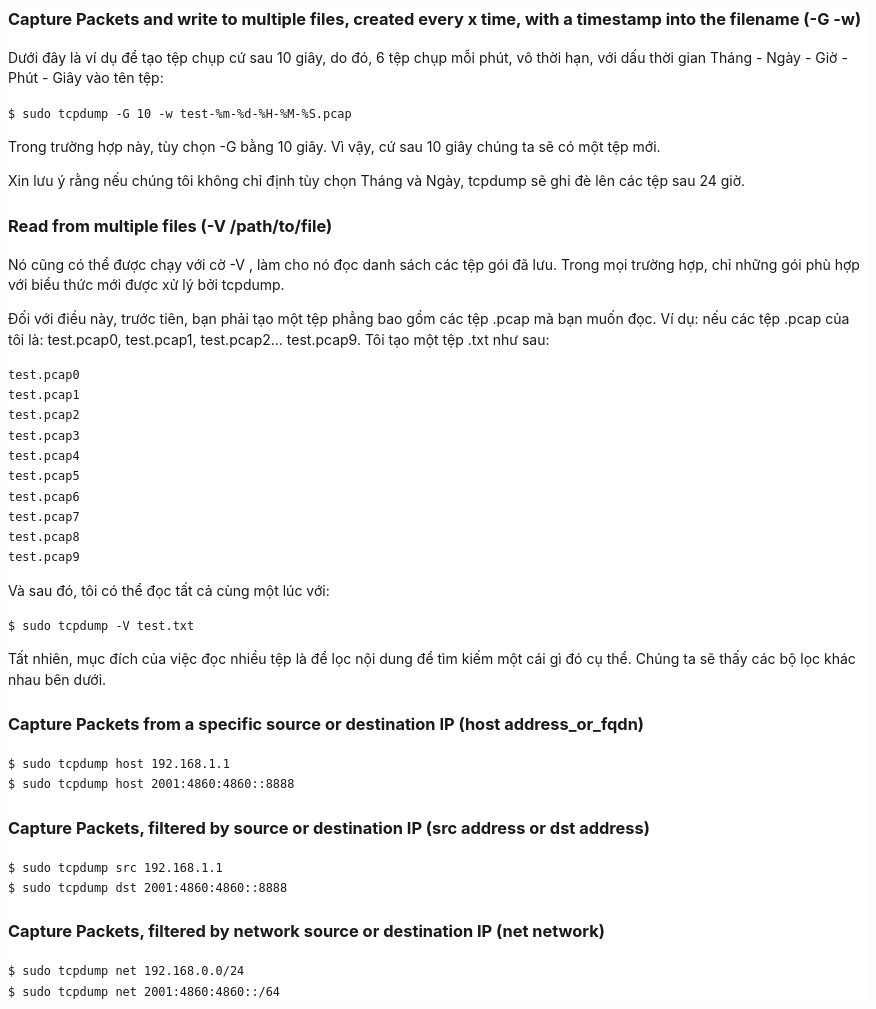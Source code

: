### Capture Packets and write to multiple files, created every x time, with a timestamp into the filename (-G -w)

Dưới đây là ví dụ để tạo tệp chụp cứ sau 10 giây, do đó, 6 tệp chụp mỗi phút, vô thời hạn, với dấu thời gian Tháng - Ngày - Giờ - Phút - Giây vào tên tệp:

```
$ sudo tcpdump -G 10 -w test-%m-%d-%H-%M-%S.pcap
```
Trong trường hợp này, tùy chọn -G bằng 10 giây. Vì vậy, cứ sau 10 giây chúng ta sẽ có một tệp mới.

Xin lưu ý rằng nếu chúng tôi không chỉ định tùy chọn Tháng và Ngày, tcpdump sẽ ghi đè lên các tệp sau 24 giờ.

### Read from multiple files (-V /path/to/file)

Nó cũng có thể được chạy với cờ -V , làm cho nó đọc danh sách các tệp gói đã lưu. Trong mọi trường hợp, chỉ những gói phù hợp với biểu thức mới được xử lý bởi tcpdump.

Đối với điều này, trước tiên, bạn phải tạo một tệp phẳng bao gồm các tệp .pcap mà bạn muốn đọc. Ví dụ: nếu các tệp .pcap của tôi là: test.pcap0, test.pcap1, test.pcap2… test.pcap9. Tôi tạo một tệp .txt như sau:

```
test.pcap0 
test.pcap1 
test.pcap2 
test.pcap3 
test.pcap4 
test.pcap5 
test.pcap6 
test.pcap7 
test.pcap8 
test.pcap9
```

Và sau đó, tôi có thể đọc tất cả cùng một lúc với:
```
$ sudo tcpdump -V test.txt
```
Tất nhiên, mục đích của việc đọc nhiều tệp là để lọc nội dung để tìm kiếm một cái gì đó cụ thể. Chúng ta sẽ thấy các bộ lọc khác nhau bên dưới.

### Capture Packets from a specific source or destination IP (host address_or_fqdn)
```
$ sudo tcpdump host 192.168.1.1
$ sudo tcpdump host 2001:4860:4860::8888
```

### Capture Packets, filtered by source or destination IP (src address or dst address)
```
$ sudo tcpdump src 192.168.1.1
$ sudo tcpdump dst 2001:4860:4860::8888
```
### Capture Packets, filtered by network source or destination IP (net network)
```
$ sudo tcpdump net 192.168.0.0/24
$ sudo tcpdump net 2001:4860:4860::/64
```
